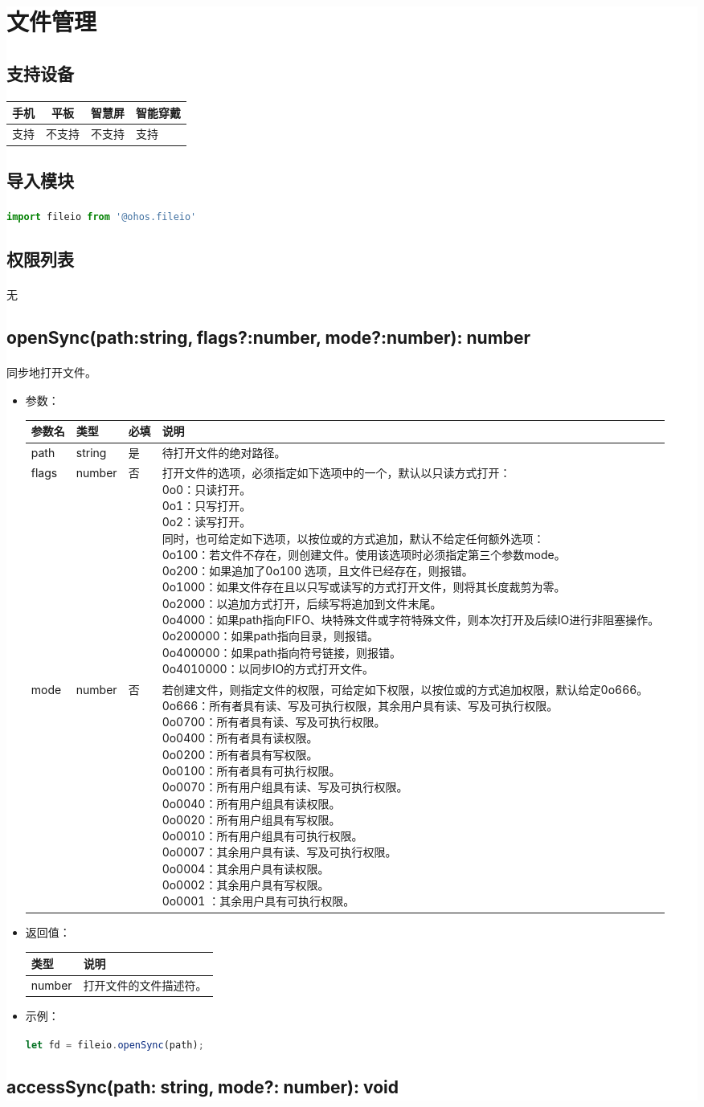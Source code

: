 # 文件管理



## 支持设备

| 手机 | 平板   | 智慧屏 | 智能穿戴 |
| ---- | ------ | ------ | -------- |
| 支持 | 不支持 | 不支持 | 支持     |



## 导入模块

```js
import fileio from '@ohos.fileio'
```



## 权限列表

无



## openSync(path:string, flags?:number, mode?:number): number

同步地打开文件。

- 参数：

  | 参数名 | 类型   | 必填 | 说明                                                         |
  | ------ | ------ | ---- | ------------------------------------------------------------ |
  | path   | string | 是   | 待打开文件的绝对路径。                                       |
  | flags  | number | 否   | 打开文件的选项，必须指定如下选项中的一个，默认以只读方式打开：<br>0o0：只读打开。<br/>0o1：只写打开。<br/>0o2：读写打开。<br/>同时，也可给定如下选项，以按位或的方式追加，默认不给定任何额外选项：<br/>0o100：若文件不存在，则创建文件。使用该选项时必须指定第三个参数mode。<br/>0o200：如果追加了0o100 选项，且文件已经存在，则报错。<br/>0o1000：如果文件存在且以只写或读写的方式打开文件，则将其长度裁剪为零。<br/>0o2000：以追加方式打开，后续写将追加到文件末尾。<br/>0o4000：如果path指向FIFO、块特殊文件或字符特殊文件，则本次打开及后续IO进行非阻塞操作。<br/>0o200000：如果path指向目录，则报错。<br/>0o400000：如果path指向符号链接，则报错。<br/>0o4010000：以同步IO的方式打开文件。 |
  | mode   | number | 否   | 若创建文件，则指定文件的权限，可给定如下权限，以按位或的方式追加权限，默认给定0o666。<br/>0o666：所有者具有读、写及可执行权限，其余用户具有读、写及可执行权限。<br/>0o0700：所有者具有读、写及可执行权限。<br/>0o0400：所有者具有读权限。<br/>0o0200：所有者具有写权限。<br/>0o0100：所有者具有可执行权限。<br/>0o0070：所有用户组具有读、写及可执行权限。<br/>0o0040：所有用户组具有读权限。<br/>0o0020：所有用户组具有写权限。<br/>0o0010：所有用户组具有可执行权限。<br/>0o0007：其余用户具有读、写及可执行权限。<br/>0o0004：其余用户具有读权限。<br/>0o0002：其余用户具有写权限。<br/>0o0001 ：其余用户具有可执行权限。 |

- 返回值：

  | 类型   | 说明                   |
  | :----- | :--------------------- |
  | number | 打开文件的文件描述符。 |

- 示例：

  ```js
  let fd = fileio.openSync(path);
  ```



## accessSync(path: string, mode?: number): void
